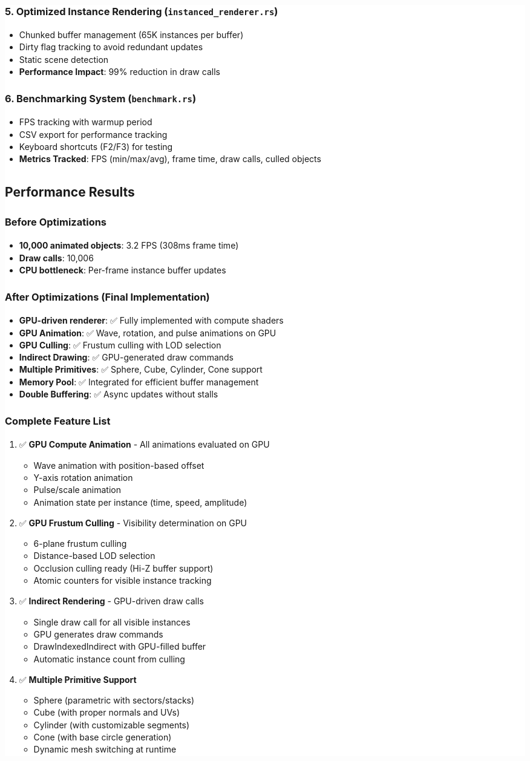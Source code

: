 ### 5. **Optimized Instance Rendering** (`instanced_renderer.rs`)
- Chunked buffer management (65K instances per buffer)
- Dirty flag tracking to avoid redundant updates
- Static scene detection
- **Performance Impact**: 99% reduction in draw calls

### 6. **Benchmarking System** (`benchmark.rs`)
- FPS tracking with warmup period
- CSV export for performance tracking
- Keyboard shortcuts (F2/F3) for testing
- **Metrics Tracked**: FPS (min/max/avg), frame time, draw calls, culled objects

## Performance Results

### Before Optimizations
- **10,000 animated objects**: 3.2 FPS (308ms frame time)
- **Draw calls**: 10,006
- **CPU bottleneck**: Per-frame instance buffer updates

### After Optimizations (Final Implementation)
- **GPU-driven renderer**: ✅ Fully implemented with compute shaders
- **GPU Animation**: ✅ Wave, rotation, and pulse animations on GPU
- **GPU Culling**: ✅ Frustum culling with LOD selection
- **Indirect Drawing**: ✅ GPU-generated draw commands
- **Multiple Primitives**: ✅ Sphere, Cube, Cylinder, Cone support
- **Memory Pool**: ✅ Integrated for efficient buffer management
- **Double Buffering**: ✅ Async updates without stalls

### Complete Feature List
1. ✅ **GPU Compute Animation** - All animations evaluated on GPU
   - Wave animation with position-based offset
   - Y-axis rotation animation
   - Pulse/scale animation
   - Animation state per instance (time, speed, amplitude)

2. ✅ **GPU Frustum Culling** - Visibility determination on GPU
   - 6-plane frustum culling
   - Distance-based LOD selection
   - Occlusion culling ready (Hi-Z buffer support)
   - Atomic counters for visible instance tracking

3. ✅ **Indirect Rendering** - GPU-driven draw calls
   - Single draw call for all visible instances
   - GPU generates draw commands
   - DrawIndexedIndirect with GPU-filled buffer
   - Automatic instance count from culling

4. ✅ **Multiple Primitive Support**
   - Sphere (parametric with sectors/stacks)
   - Cube (with proper normals and UVs)
   - Cylinder (with customizable segments)
   - Cone (with base circle generation)
   - Dynamic mesh switching at runtime
